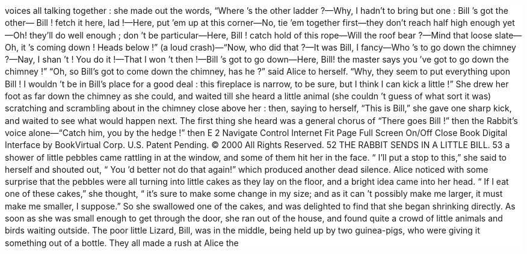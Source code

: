 voices all talking together : she made out the
words, “Where ’s the other ladder ?—Why, I
hadn’t to bring but one : Bill ’s got the other—
Bill ! fetch it here, lad !—Here, put ’em up at
this corner—No, tie ’em together first—they
don’t reach half high enough yet—Oh! they’ll
do well enough ; don ’t be particular—Here,
Bill ! catch hold of this rope—Will the roof
bear ?—Mind that loose slate—Oh, it ’s coming
down ! Heads below !” (a loud crash)—“Now,
who did that ?—It was Bill, I fancy—Who ’s
to go down the chimney ?—Nay, I shan ’t !
You do it !—That I won ’t then !—Bill ’s got
to go down—Here, Bill! the master says you ’ve
got to go down the chimney !”
“Oh, so Bill’s got to come down the chimney, has he ?” said Alice to herself. “Why,
they seem to put everything upon Bill ! I
wouldn ’t be in Bill’s place for a good deal :
this fireplace is narrow,
to be sure, but I think
I can kick a little !”
She drew her foot as
far down the chimney as
she could, and waited till
she heard a little animal
(she couldn ’t guess of
what sort it was) scratching and scrambling about
in the chimney close above
her : then, saying to herself, “This is Bill,” she
gave one sharp kick, and
waited to see what would
happen next.
The first thing she
heard was a general
chorus of “There goes
Bill !” then the Rabbit’s
voice alone—“Catch him,
you by the hedge !” then
E 2
Navigate Control Internet
Fit Page Full Screen On/Off Close Book
Digital Interface by BookVirtual Corp. U.S. Patent Pending. © 2000 All Rights Reserved.
52 THE RABBIT SENDS IN A LITTLE BILL. 53
a shower of little pebbles came rattling in at
the window, and some of them hit her in the
face. “ I’ll put a stop to this,” she said to herself
and shouted out, “ You ’d better not do that
again!” which produced another dead silence.
Alice noticed with some surprise that the
pebbles were all turning into little cakes as they
lay on the floor, and a bright idea came into
her head. “ If I eat one of these cakes,” she
thought, “ it’s sure to make some change in my
size; and as it can ’t possibly make me larger,
it must make me smaller, I suppose.”
So she swallowed one of the cakes, and was
delighted to find that she began shrinking
directly. As soon as she was small enough to
get through the door, she ran out of the house,
and found quite a crowd of little animals and
birds waiting outside. The poor little Lizard,
Bill, was in the middle, being held up by two
guinea-pigs, who were giving it something out
of a bottle. They all made a rush at Alice the